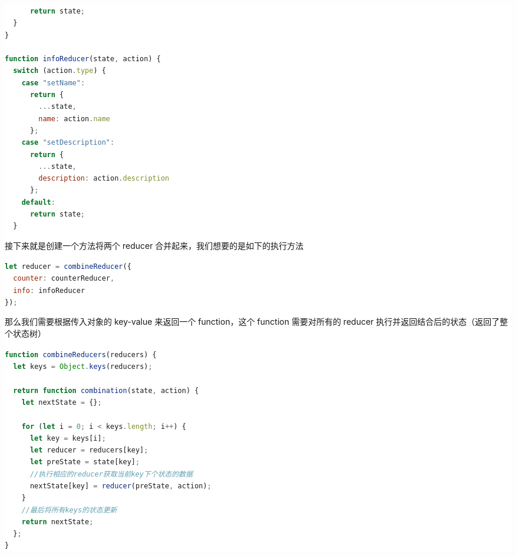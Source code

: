 ```js
      return state;
  }
}

function infoReducer(state, action) {
  switch (action.type) {
    case "setName":
      return {
        ...state,
        name: action.name
      };
    case "setDescription":
      return {
        ...state,
        description: action.description
      };
    default:
      return state;
  }

```

接下来就是创建一个方法将两个 reducer 合并起来，我们想要的是如下的执行方法

```js
let reducer = combineReducer({
  counter: counterReducer,
  info: infoReducer
});
```

那么我们需要根据传入对象的 key-value 来返回一个 function，这个 function 需要对所有的 reducer 执行并返回结合后的状态（返回了整个状态树）

```js
function combineReducers(reducers) {
  let keys = Object.keys(reducers);

  return function combination(state, action) {
    let nextState = {};

    for (let i = 0; i < keys.length; i++) {
      let key = keys[i];
      let reducer = reducers[key];
      let preState = state[key];
      //执行相应的reducer获取当前key下个状态的数据
      nextState[key] = reducer(preState, action);
    }
    //最后将所有keys的状态更新
    return nextState;
  };
}
```
